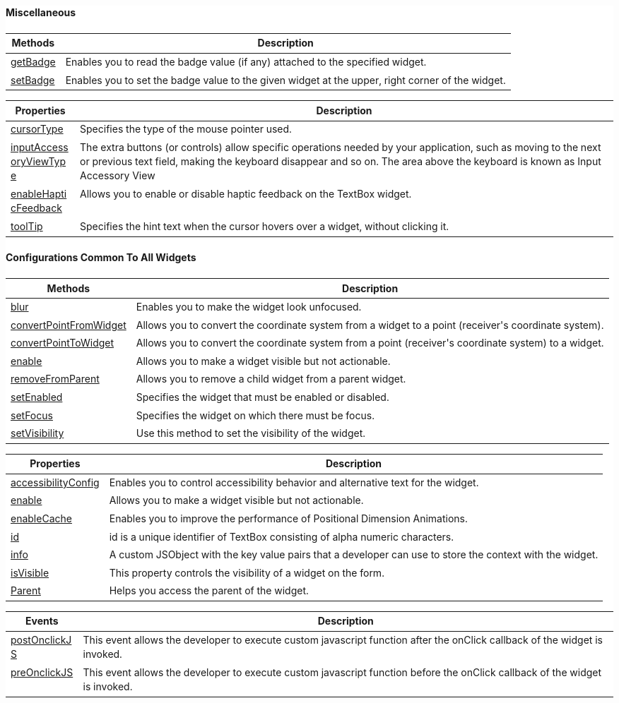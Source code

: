#### Miscellaneous

| Methods | Description |
| --- | --- |
| [getBadge](TextBox_Methods.md#getBadge) | Enables you to read the badge value (if any) attached to the specified widget. |
| [setBadge](TextBox_Methods.md#setBadge) | Enables you to set the badge value to the given widget at the upper, right corner of the widget. |

| Properties | Description |
| --- | --- |
| [cursorType](TextBox_Properties.md#cursorType) | Specifies the type of the mouse pointer used. |
| [inputAccessoryViewType](TextBox_Properties.md#inputAccessoryViewType) | The extra buttons (or controls) allow specific operations needed by your application, such as moving to the next or previous text field, making the keyboard disappear and so on. The area above the keyboard is known as Input Accessory View |
| [enableHapticFeedback](TextBox_Properties.md#enableHapticFeedback) | Allows you to enable or disable haptic feedback on the TextBox widget. |
| [toolTip](TextBox_Properties.md#toolTip) | Specifies the hint text when the cursor hovers over a widget, without clicking it. |

#### Configurations Common To All Widgets

| Methods | Description |
| --- | --- |
| [blur](TextBox_Properties.md#blur) | Enables you to make the widget look unfocused. |
| [convertPointFromWidget](TextBox_Methods.md#convertPointFromWidget) | Allows you to convert the coordinate system from a widget to a point (receiver's coordinate system). |
| [convertPointToWidget](TextBox_Methods.md#convertPointToWidget) | Allows you to convert the coordinate system from a point (receiver's coordinate system) to a widget. |
| [enable](TextBox_Properties.md#enable) | Allows you to make a widget visible but not actionable. |
| [removeFromParent](TextBox_Methods.md#removeFromParent) | Allows you to remove a child widget from a parent widget. |
| [setEnabled](TextBox_Methods.md#setEnabled) | Specifies the widget that must be enabled or disabled. |
| [setFocus](TextBox_Methods.md#setFocus) | Specifies the widget on which there must be focus. |
| [setVisibility](TextBox_Methods.md#setVisibility) | Use this method to set the visibility of the widget. |

| Properties | Description |
| --- | --- |
| [accessibilityConfig](TextBox_Properties.md#accessibilityConfig) | Enables you to control accessibility behavior and alternative text for the widget. |
| [enable](TextArea_Properties.md#enable) | Allows you to make a widget visible but not actionable. |
| [enableCache](TextBox_Properties.md#enableCa) | Enables you to improve the performance of Positional Dimension Animations. |
| [id](TextBox_Properties.md#id) | id is a unique identifier of TextBox consisting of alpha numeric characters. |
| [info](TextBox_Properties.md#info) | A custom JSObject with the key value pairs that a developer can use to store the context with the widget. |
| [isVisible](TextBox_Properties.md#isVisibl) | This property controls the visibility of a widget on the form. |
| [Parent](TextBox_Properties.md#parent) | Helps you access the parent of the widget. |

| Events | Description |
| --- | --- |
| [postOnclickJS](TextBox_Events.md#postonclickjs) | This event allows the developer to execute custom javascript function after the onClick callback of the widget is invoked. |
| [preOnclickJS](TextBox_Events.md#preonclickjs) | This event allows the developer to execute custom javascript function before the onClick callback of the widget is invoked. |
